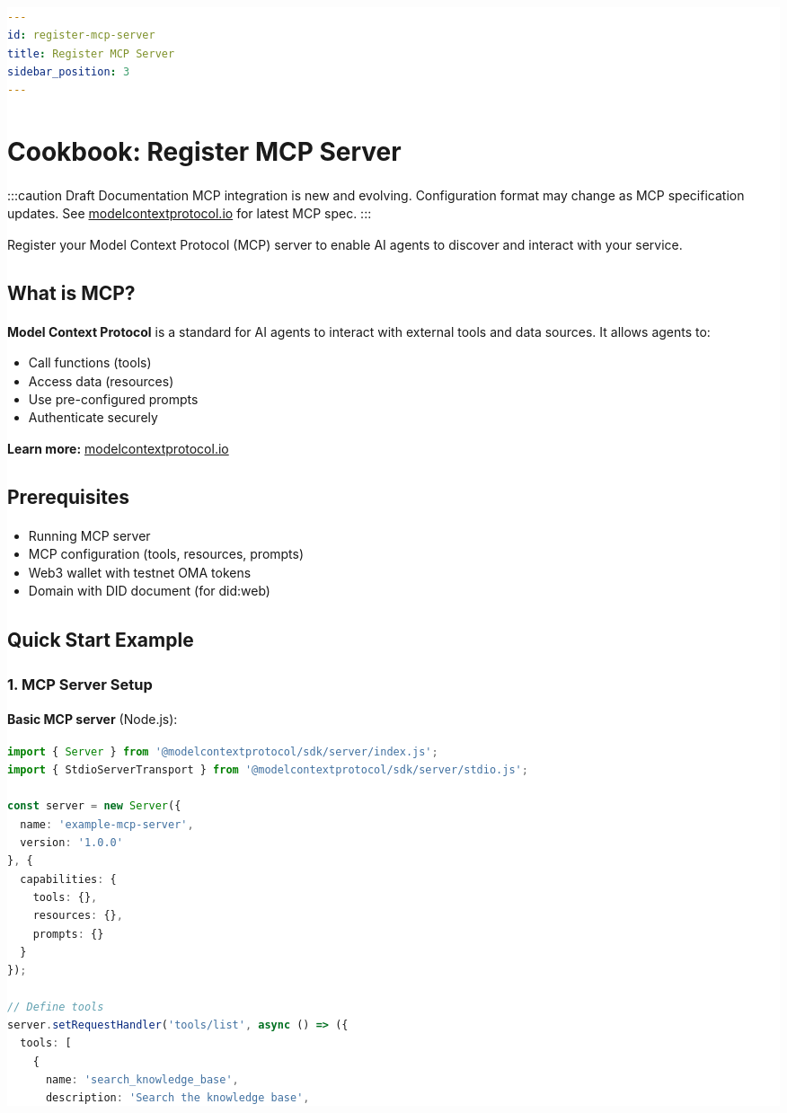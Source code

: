 ```yaml
---
id: register-mcp-server
title: Register MCP Server
sidebar_position: 3
---
```


# Cookbook: Register MCP Server

:::caution Draft Documentation
MCP integration is new and evolving. Configuration format may change as MCP specification updates. See [modelcontextprotocol.io](https://modelcontextprotocol.io) for latest MCP spec.
:::

Register your Model Context Protocol (MCP) server to enable AI agents to discover and interact with your service.

## What is MCP?

**Model Context Protocol** is a standard for AI agents to interact with external tools and data sources. It allows agents to:
- Call functions (tools)
- Access data (resources)
- Use pre-configured prompts
- Authenticate securely

**Learn more:** [modelcontextprotocol.io](https://modelcontextprotocol.io)

## Prerequisites

- Running MCP server
- MCP configuration (tools, resources, prompts)
- Web3 wallet with testnet OMA tokens
- Domain with DID document (for did:web)

## Quick Start Example

### 1. MCP Server Setup

**Basic MCP server** (Node.js):

```typescript
import { Server } from '@modelcontextprotocol/sdk/server/index.js';
import { StdioServerTransport } from '@modelcontextprotocol/sdk/server/stdio.js';

const server = new Server({
  name: 'example-mcp-server',
  version: '1.0.0'
}, {
  capabilities: {
    tools: {},
    resources: {},
    prompts: {}
  }
});

// Define tools
server.setRequestHandler('tools/list', async () => ({
  tools: [
    {
      name: 'search_knowledge_base',
      description: 'Search the knowledge base',
```